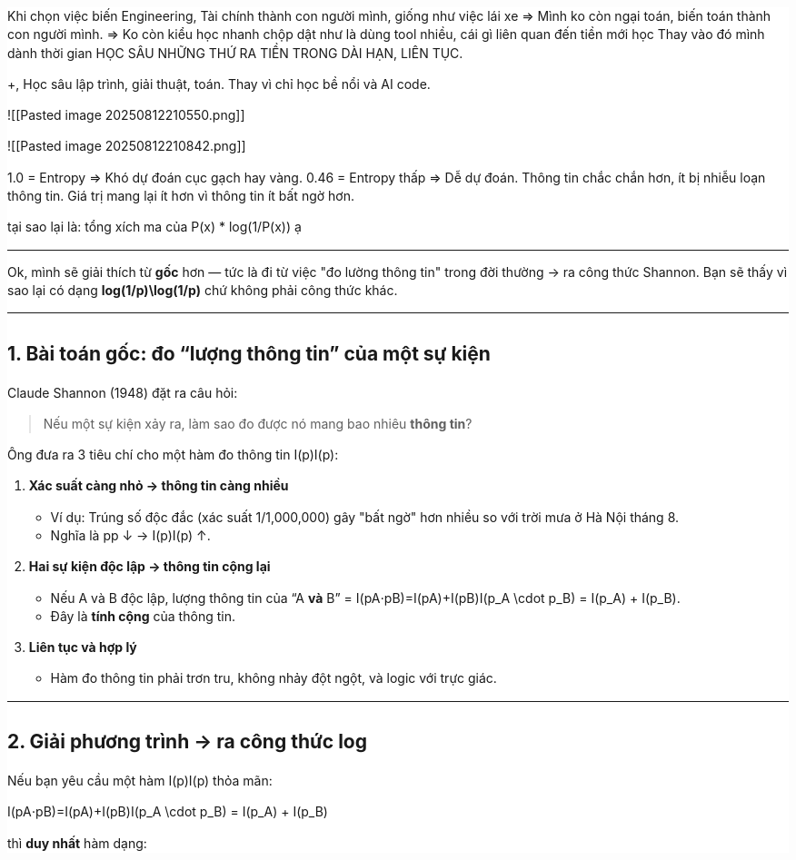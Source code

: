 
Khi chọn việc biến Engineering, Tài chính thành con người mình, giống như việc lái xe
=> Mình ko còn ngại toán, biến toán thành con người mình.
=> Ko còn kiểu học nhanh chộp dật như là dùng tool nhiều, cái gì liên quan đến tiền mới học
Thay vào đó mình dành thời gian HỌC SÂU NHỮNG THỨ RA TIỀN TRONG DÀI HẠN, LIÊN TỤC.

+, Học sâu lập trình, giải thuật, toán. Thay vì chỉ học bề nổi và AI code.

![[Pasted image 20250812210550.png]]

![[Pasted image 20250812210842.png]]

1.0 = Entropy => Khó dự đoán cục gạch hay vàng.
0.46 = Entropy thấp => Dễ dự đoán. Thông tin chắc chắn hơn, ít bị nhiễu  loạn thông tin. Giá trị mang lại ít hơn vì thông tin ít bất ngờ hơn.

tại sao lại là: tổng xích ma của P(x) * log(1/P(x)) ạ

---

Ok, mình sẽ giải thích từ **gốc** hơn — tức là đi từ việc "đo lường thông tin" trong đời thường → ra công thức Shannon.
Bạn sẽ thấy vì sao lại có dạng **log⁡(1/p)\log(1/p)** chứ không phải công thức khác.

---

## 1. Bài toán gốc: đo “lượng thông tin” của một sự kiện

Claude Shannon (1948) đặt ra câu hỏi:

> Nếu một sự kiện xảy ra, làm sao đo được nó mang bao nhiêu **thông tin**?

Ông đưa ra 3 tiêu chí cho một hàm đo thông tin I(p)I(p):

1. **Xác suất càng nhỏ → thông tin càng nhiều**

   - Ví dụ: Trúng số độc đắc (xác suất 1/1,000,000) gây "bất ngờ" hơn nhiều so với trời mưa ở Hà Nội tháng 8.
   - Nghĩa là pp ↓ → I(p)I(p) ↑.
2. **Hai sự kiện độc lập → thông tin cộng lại**

   - Nếu A và B độc lập, lượng thông tin của “A **và** B” = I(pA⋅pB)=I(pA)+I(pB)I(p_A \cdot p_B) = I(p_A) + I(p_B).
   - Đây là **tính cộng** của thông tin.
3. **Liên tục và hợp lý**

   - Hàm đo thông tin phải trơn tru, không nhảy đột ngột, và logic với trực giác.

---

## 2. Giải phương trình → ra công thức log

Nếu bạn yêu cầu một hàm I(p)I(p) thỏa mãn:

I(pA⋅pB)=I(pA)+I(pB)I(p_A \cdot p_B) = I(p_A) + I(p_B)

thì **duy nhất** hàm dạng:
